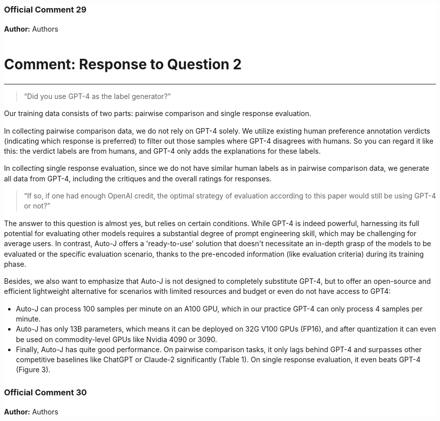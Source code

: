 
### Official Comment 29
**Author:** Authors

**Comment:**
Response to Question 2
======================




---



> “Did you use GPT\-4 as the label generator?”


Our training data consists of two parts: pairwise comparison and single response evaluation.


In collecting pairwise comparison data, we do not rely on GPT\-4 solely. We utilize existing human preference annotation verdicts (indicating which response is preferred) to filter out those samples where GPT\-4 disagrees with humans. So you can regard it like this: the verdict labels are from humans, and GPT\-4 only adds the explanations for these labels.


In collecting single response evaluation, since we do not have similar human labels as in pairwise comparison data, we generate all data from GPT\-4, including the critiques and the overall ratings for responses.



> “If so, if one had enough OpenAI credit, the optimal strategy of evaluation according to this paper would still be using GPT\-4 or not?”


The answer to this question is almost yes, but relies on certain conditions. While GPT\-4 is indeed powerful, harnessing its full potential for evaluating other models requires a substantial degree of prompt engineering skill, which may be challenging for average users. In contrast, Auto\-J offers a 'ready\-to\-use' solution that doesn't necessitate an in\-depth grasp of the models to be evaluated or the specific evaluation scenario, thanks to the pre\-encoded information (like evaluation criteria) during its training phase.


Besides, we also want to emphasize that Auto\-J is not designed to completely substitute GPT\-4, but to offer an open\-source and efficient lightweight alternative for scenarios with limited resources and budget or even do not have access to GPT4:


* Auto\-J can process 100 samples per minute on an A100 GPU, which in our practice GPT\-4 can only process 4 samples per minute.
* Auto\-J has only 13B parameters, which means it can be deployed on 32G V100 GPUs (FP16\), and after quantization it can even be used on commodity\-level GPUs like Nvidia 4090 or 3090\.
* Finally, Auto\-J has quite good performance. On pairwise comparison tasks, it only lags behind GPT\-4 and surpasses other competitive baselines like ChatGPT or Claude\-2 significantly (Table 1\). On single response evaluation, it even beats GPT\-4 (Figure 3\).


### Official Comment 30
**Author:** Authors
